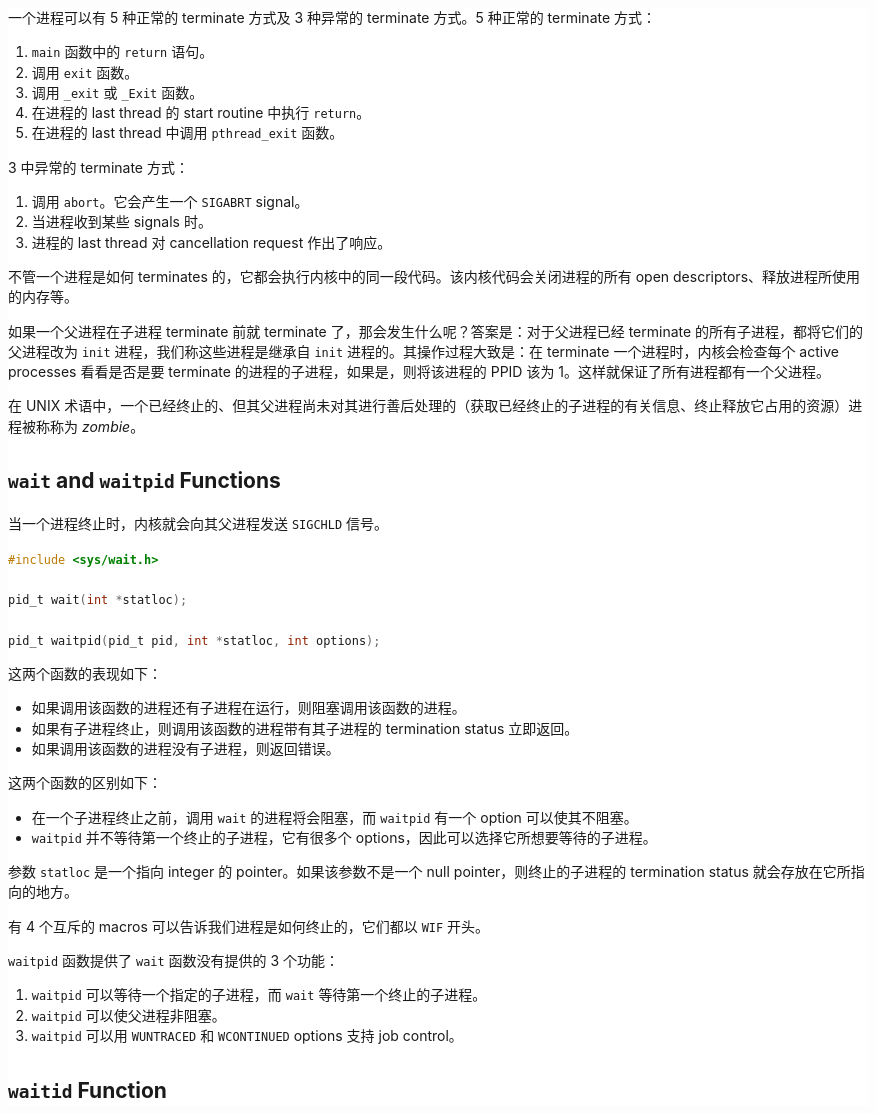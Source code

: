一个进程可以有 5 种正常的 terminate 方式及 3 种异常的 terminate 方式。5 种正常的 terminate 方式：

1. `main` 函数中的 `return` 语句。
2. 调用 `exit` 函数。
3. 调用 `_exit` 或 `_Exit` 函数。
4. 在进程的 last thread 的 start routine 中执行 `return`。
5. 在进程的 last thread 中调用 `pthread_exit` 函数。

3 中异常的 terminate 方式：

1. 调用 `abort`。它会产生一个 `SIGABRT` signal。
2. 当进程收到某些 signals 时。
3. 进程的 last thread 对 cancellation request 作出了响应。

不管一个进程是如何 terminates 的，它都会执行内核中的同一段代码。该内核代码会关闭进程的所有 open descriptors、释放进程所使用的内存等。

如果一个父进程在子进程 terminate 前就 terminate 了，那会发生什么呢？答案是：对于父进程已经 terminate 的所有子进程，都将它们的父进程改为 `init` 进程，我们称这些进程是继承自 `init` 进程的。其操作过程大致是：在 terminate 一个进程时，内核会检查每个 active processes 看看是否是要 terminate 的进程的子进程，如果是，则将该进程的 PPID 该为 1。这样就保证了所有进程都有一个父进程。

在 UNIX 术语中，一个已经终止的、但其父进程尚未对其进行善后处理的（获取已经终止的子进程的有关信息、终止释放它占用的资源）进程被称称为 *zombie*。

## `wait` and `waitpid` Functions

当一个进程终止时，内核就会向其父进程发送 `SIGCHLD` 信号。

```c
#include <sys/wait.h>

pid_t wait(int *statloc);

pid_t waitpid(pid_t pid, int *statloc, int options);
```

这两个函数的表现如下：

- 如果调用该函数的进程还有子进程在运行，则阻塞调用该函数的进程。
- 如果有子进程终止，则调用该函数的进程带有其子进程的 termination status 立即返回。
- 如果调用该函数的进程没有子进程，则返回错误。

这两个函数的区别如下：

- 在一个子进程终止之前，调用 `wait` 的进程将会阻塞，而 `waitpid` 有一个 option 可以使其不阻塞。
- `waitpid` 并不等待第一个终止的子进程，它有很多个 options，因此可以选择它所想要等待的子进程。

参数 `statloc` 是一个指向 integer 的 pointer。如果该参数不是一个 null pointer，则终止的子进程的 termination status 就会存放在它所指向的地方。

有 4 个互斥的 macros 可以告诉我们进程是如何终止的，它们都以 `WIF` 开头。

`waitpid` 函数提供了 `wait` 函数没有提供的 3 个功能：

1. `waitpid` 可以等待一个指定的子进程，而 `wait` 等待第一个终止的子进程。
2. `waitpid` 可以使父进程非阻塞。
3. `waitpid` 可以用 `WUNTRACED` 和 `WCONTINUED` options 支持 job control。

## `waitid` Function
